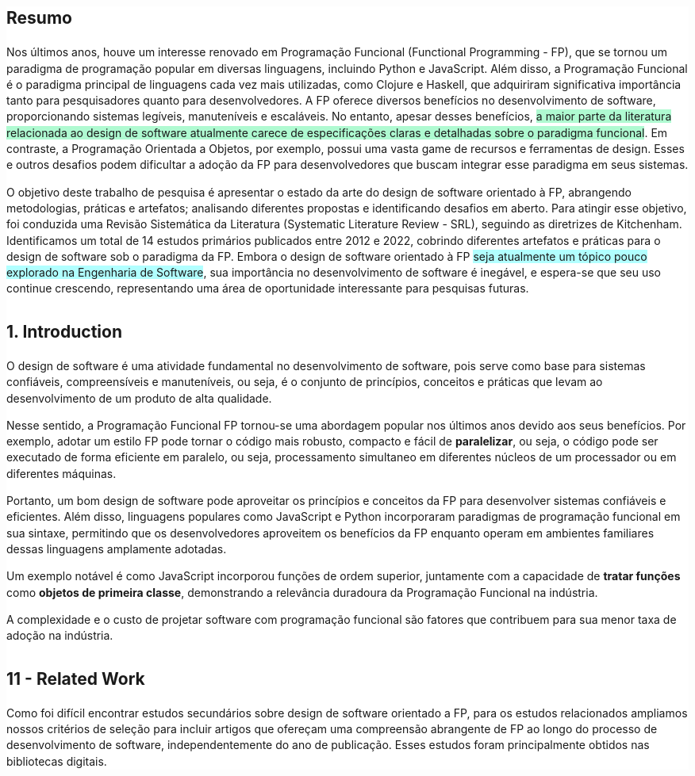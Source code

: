 ## Resumo
Nos últimos anos, houve um interesse renovado em Programação Funcional (Functional Programming - FP), que se tornou um paradigma de programação popular em diversas linguagens, incluindo Python e JavaScript. Além disso, a Programação Funcional é o paradigma principal de linguagens cada vez mais utilizadas, como Clojure e Haskell, que adquiriram significativa importância tanto para pesquisadores quanto para desenvolvedores. A FP oferece diversos benefícios no desenvolvimento de software, proporcionando sistemas legíveis, manuteníveis e escaláveis. No entanto, apesar desses benefícios, <span style="background:#affad1">a maior parte da literatura relacionada ao design de software atualmente carece de especificações claras e detalhadas sobre o paradigma funcional</span>. Em contraste, a Programação Orientada a Objetos, por exemplo, possui uma vasta game de recursos e ferramentas de design. Esses e outros desafios podem dificultar a adoção da FP para desenvolvedores que buscam integrar esse paradigma em seus sistemas. 

O objetivo deste trabalho de pesquisa é apresentar o estado da arte do design de software orientado à FP, abrangendo metodologias, práticas e artefatos; analisando diferentes propostas e identificando desafios em aberto. Para atingir esse objetivo, foi conduzida uma Revisão Sistemática da Literatura (Systematic Literature Review - SRL), seguindo as diretrizes de Kitchenham. Identificamos um total de 14 estudos primários publicados entre 2012 e 2022, cobrindo diferentes artefatos e práticas para o design de software sob o paradigma da FP. Embora o design de software orientado à FP <span style="background:#b1ffff">seja atualmente um tópico pouco explorado na Engenharia de Software</span>, sua importância no desenvolvimento de software é inegável, e espera-se que seu uso continue crescendo, representando uma área de oportunidade interessante para pesquisas futuras.

## 1. Introduction
O design de software é uma atividade fundamental no desenvolvimento de software, pois serve como base para sistemas confiáveis, compreensíveis e manuteníveis, ou seja, é o conjunto de princípios, conceitos e práticas que levam ao desenvolvimento de um produto de alta qualidade.

Nesse sentido, a Programação Funcional FP tornou-se uma abordagem popular nos últimos anos devido aos seus benefícios. Por exemplo, adotar um estilo FP pode tornar o código mais robusto, compacto e fácil de **paralelizar**, ou seja, o código pode ser executado de forma eficiente em paralelo, ou seja, processamento simultaneo em diferentes núcleos de um processador ou em diferentes máquinas. 


Portanto, um bom design de software pode aproveitar os princípios e conceitos da FP para desenvolver sistemas confiáveis e eficientes. Além disso, linguagens populares como JavaScript e Python incorporaram paradigmas de programação funcional em sua sintaxe, permitindo que os desenvolvedores aproveitem os benefícios da FP enquanto operam em ambientes familiares dessas linguagens amplamente adotadas.

Um exemplo notável é como JavaScript incorporou funções de ordem superior, juntamente com a capacidade de **tratar funções** como **objetos de primeira classe**, demonstrando a relevância duradoura da Programação Funcional na indústria.

A complexidade e o custo de projetar software com programação funcional são fatores que contribuem para sua menor taxa de adoção na indústria.

## 11 - Related Work
Como foi difícil encontrar estudos secundários sobre design de software orientado a FP, para os estudos relacionados ampliamos nossos critérios de seleção para incluir artigos que ofereçam uma compreensão abrangente de FP ao longo do processo de desenvolvimento de software, independentemente do ano de publicação. Esses estudos foram principalmente obtidos nas bibliotecas digitais.
